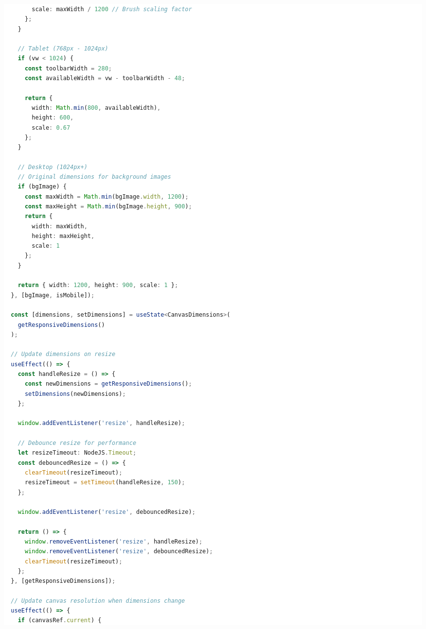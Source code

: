 ```typescript
        scale: maxWidth / 1200 // Brush scaling factor
      };
    }

    // Tablet (768px - 1024px)
    if (vw < 1024) {
      const toolbarWidth = 280;
      const availableWidth = vw - toolbarWidth - 48;

      return {
        width: Math.min(800, availableWidth),
        height: 600,
        scale: 0.67
      };
    }

    // Desktop (1024px+)
    // Original dimensions for background images
    if (bgImage) {
      const maxWidth = Math.min(bgImage.width, 1200);
      const maxHeight = Math.min(bgImage.height, 900);
      return {
        width: maxWidth,
        height: maxHeight,
        scale: 1
      };
    }

    return { width: 1200, height: 900, scale: 1 };
  }, [bgImage, isMobile]);

  const [dimensions, setDimensions] = useState<CanvasDimensions>(
    getResponsiveDimensions()
  );

  // Update dimensions on resize
  useEffect(() => {
    const handleResize = () => {
      const newDimensions = getResponsiveDimensions();
      setDimensions(newDimensions);
    };

    window.addEventListener('resize', handleResize);

    // Debounce resize for performance
    let resizeTimeout: NodeJS.Timeout;
    const debouncedResize = () => {
      clearTimeout(resizeTimeout);
      resizeTimeout = setTimeout(handleResize, 150);
    };

    window.addEventListener('resize', debouncedResize);

    return () => {
      window.removeEventListener('resize', handleResize);
      window.removeEventListener('resize', debouncedResize);
      clearTimeout(resizeTimeout);
    };
  }, [getResponsiveDimensions]);

  // Update canvas resolution when dimensions change
  useEffect(() => {
    if (canvasRef.current) {
```